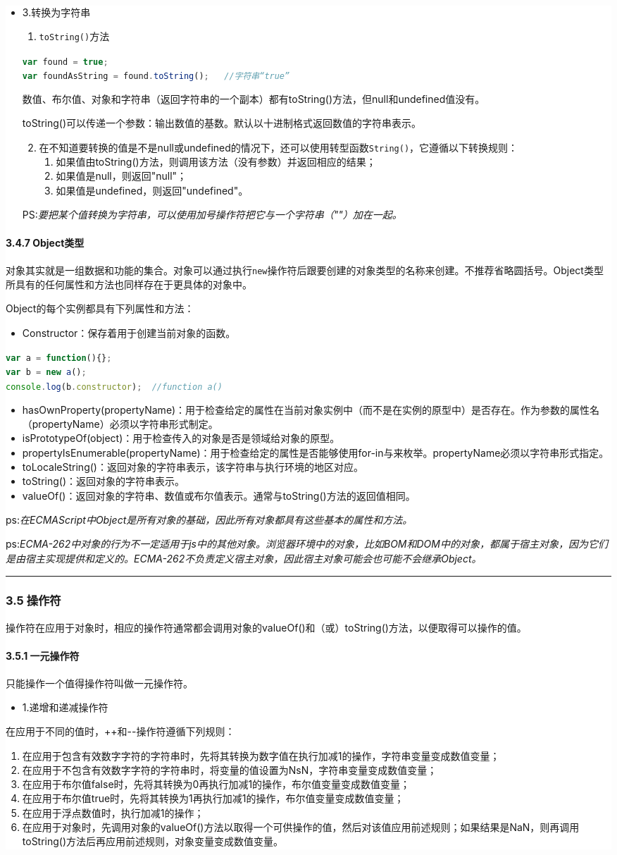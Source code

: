 - 3.转换为字符串
    1. `toString()`方法

    ```js
    var found = true;
    var foundAsString = found.toString();   //字符串“true”
    ```
    数值、布尔值、对象和字符串（返回字符串的一个副本）都有toString()方法，但null和undefined值没有。

    toString()可以传递一个参数：输出数值的基数。默认以十进制格式返回数值的字符串表示。

    2. 在不知道要转换的值是不是null或undefined的情况下，还可以使用转型函数`String()`，它遵循以下转换规则：
        1. 如果值由toString()方法，则调用该方法（没有参数）并返回相应的结果；
        2. 如果值是null，则返回"null"；
        3. 如果值是undefined，则返回"undefined"。

    PS:*要把某个值转换为字符串，可以使用加号操作符把它与一个字符串（""）加在一起。*

#### 3.4.7 Object类型

对象其实就是一组数据和功能的集合。对象可以通过执行`new`操作符后跟要创建的对象类型的名称来创建。不推荐省略圆括号。Object类型所具有的任何属性和方法也同样存在于更具体的对象中。

Object的每个实例都具有下列属性和方法：

- Constructor：保存着用于创建当前对象的函数。

```js
var a = function(){};
var b = new a();
console.log(b.constructor);  //function a()
```

- hasOwnProperty(propertyName)：用于检查给定的属性在当前对象实例中（而不是在实例的原型中）是否存在。作为参数的属性名（propertyName）必须以字符串形式制定。
- isPrototypeOf(object)：用于检查传入的对象是否是领域给对象的原型。
- propertyIsEnumerable(propertyName)：用于检查给定的属性是否能够使用for-in与来枚举。propertyName必须以字符串形式指定。
- toLocaleString()：返回对象的字符串表示，该字符串与执行环境的地区对应。
- toString()：返回对象的字符串表示。
- valueOf()：返回对象的字符串、数值或布尔值表示。通常与toString()方法的返回值相同。

ps:*在ECMAScript中Object是所有对象的基础，因此所有对象都具有这些基本的属性和方法。*

ps:*ECMA-262中对象的行为不一定适用于js中的其他对象。浏览器环境中的对象，比如BOM和DOM中的对象，都属于宿主对象，因为它们是由宿主实现提供和定义的。ECMA-262不负责定义宿主对象，因此宿主对象可能会也可能不会继承Object。*

---

### 3.5 操作符

操作符在应用于对象时，相应的操作符通常都会调用对象的valueOf()和（或）toString()方法，以便取得可以操作的值。

#### 3.5.1 一元操作符

只能操作一个值得操作符叫做一元操作符。

- 1.递增和递减操作符

在应用于不同的值时，++和--操作符遵循下列规则：

1. 在应用于包含有效数字字符的字符串时，先将其转换为数字值在执行加减1的操作，字符串变量变成数值变量；
2. 在应用于不包含有效数字字符的字符串时，将变量的值设置为NsN，字符串变量变成数值变量；
3. 在应用于布尔值false时，先将其转换为0再执行加减1的操作，布尔值变量变成数值变量；
4. 在应用于布尔值true时，先将其转换为1再执行加减1的操作，布尔值变量变成数值变量；
5. 在应用于浮点数值时，执行加减1的操作；
6. 在应用于对象时，先调用对象的valueOf()方法以取得一个可供操作的值，然后对该值应用前述规则；如果结果是NaN，则再调用toString()方法后再应用前述规则，对象变量变成数值变量。
